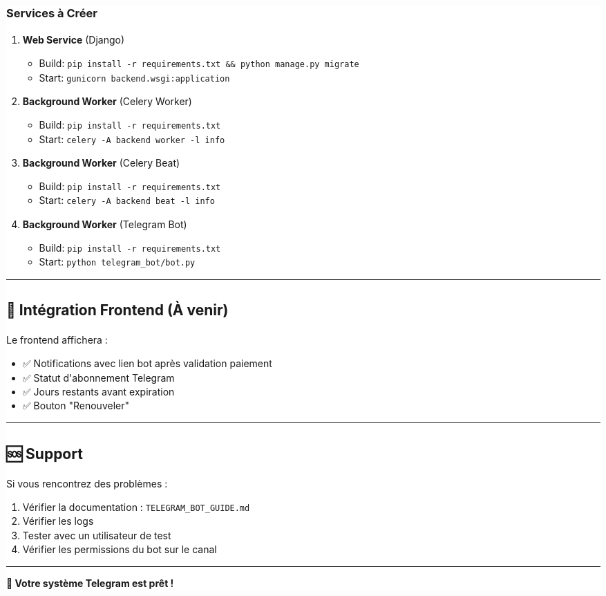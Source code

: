 ### Services à Créer

1. **Web Service** (Django)
   - Build: `pip install -r requirements.txt && python manage.py migrate`
   - Start: `gunicorn backend.wsgi:application`

2. **Background Worker** (Celery Worker)
   - Build: `pip install -r requirements.txt`
   - Start: `celery -A backend worker -l info`

3. **Background Worker** (Celery Beat)
   - Build: `pip install -r requirements.txt`
   - Start: `celery -A backend beat -l info`

4. **Background Worker** (Telegram Bot)
   - Build: `pip install -r requirements.txt`
   - Start: `python telegram_bot/bot.py`

---

## 📱 Intégration Frontend (À venir)

Le frontend affichera :
- ✅ Notifications avec lien bot après validation paiement
- ✅ Statut d'abonnement Telegram
- ✅ Jours restants avant expiration
- ✅ Bouton "Renouveler"

---

## 🆘 Support

Si vous rencontrez des problèmes :

1. Vérifier la documentation : `TELEGRAM_BOT_GUIDE.md`
2. Vérifier les logs
3. Tester avec un utilisateur de test
4. Vérifier les permissions du bot sur le canal

---

**🎉 Votre système Telegram est prêt !**

